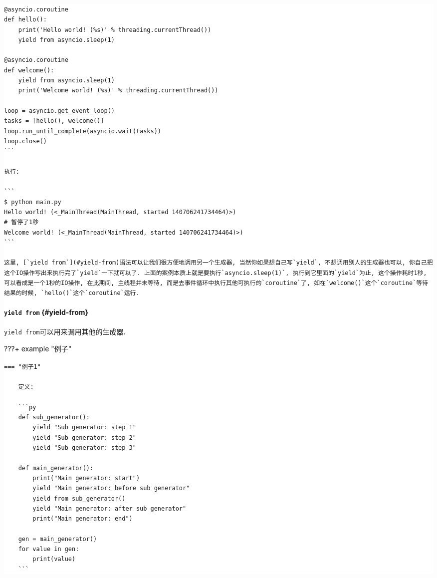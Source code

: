     @asyncio.coroutine
    def hello():
        print('Hello world! (%s)' % threading.currentThread())
        yield from asyncio.sleep(1)

    @asyncio.coroutine
    def welcome():
        yield from asyncio.sleep(1)
        print('Welcome world! (%s)' % threading.currentThread())

    loop = asyncio.get_event_loop()
    tasks = [hello(), welcome()]
    loop.run_until_complete(asyncio.wait(tasks))
    loop.close()
    ```

    执行: 

    ```
    $ python main.py
    Hello world! (<_MainThread(MainThread, started 140706241734464)>)
    # 暂停了1秒
    Welcome world! (<_MainThread(MainThread, started 140706241734464)>)
    ```

    这里, [`yield from`](#yield-from)语法可以让我们很方便地调用另一个生成器, 当然你如果想自己写`yield`, 不想调用别人的生成器也可以, 你自己把这个IO操作写出来执行完了`yield`一下就可以了. 上面的案例本质上就是要执行`asyncio.sleep(1)`, 执行到它里面的`yield`为止, 这个操作耗时1秒, 可以看成是一个1秒的IO操作, 在此期间, 主线程并未等待, 而是去事件循环中执行其他可执行的`coroutine`了, 如在`welcome()`这个`coroutine`等待结果的时候, `hello()`这个`coroutine`运行. 

#### `yield from` {#yield-from}

`yield from`可以用来调用其他的生成器.

???+ example "例子"

    === "例子1"

        定义: 

        ```py
        def sub_generator():
            yield "Sub generator: step 1"
            yield "Sub generator: step 2"
            yield "Sub generator: step 3"

        def main_generator():
            print("Main generator: start")
            yield "Main generator: before sub generator"
            yield from sub_generator()
            yield "Main generator: after sub generator"
            print("Main generator: end")

        gen = main_generator()
        for value in gen:
            print(value)
        ```


[^1]: 协程. (n.d.). Retrieved June 17, 2024, from https://www.liaoxuefeng.com/wiki/1016959663602400/1017968846697824
[^2]: Asyncio. (n.d.). Retrieved June 17, 2024, from https://www.liaoxuefeng.com/wiki/1016959663602400/1017970488768640
[^3]: Async/await. (n.d.). Retrieved June 17, 2024, from https://www.liaoxuefeng.com/wiki/1016959663602400/1048430311230688